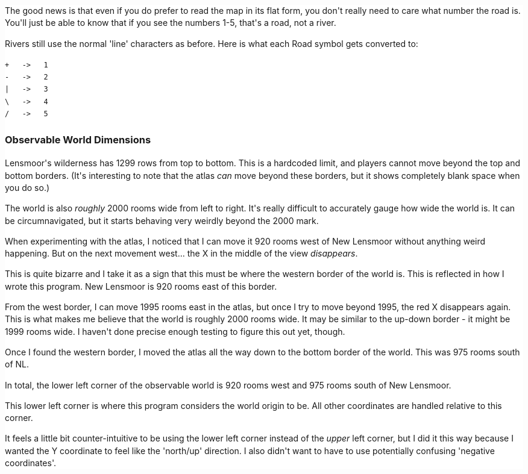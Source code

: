 The good news is that even if you do prefer to read the map in its flat
form, you don't really need to care what number the road is. You'll
just be able to know that if you see the numbers 1-5, that's a road,
not a river.

Rivers still use the normal 'line' characters as before. Here is what
each Road symbol gets converted to:

```
+   ->   1
-   ->   2
|   ->   3
\   ->   4
/   ->   5
```
### Observable World Dimensions
Lensmoor's wilderness has 1299 rows from top to bottom. This is a hardcoded
limit, and players cannot move beyond the top and bottom borders. (It's
interesting to note that the atlas *can* move beyond these borders, but
it shows completely blank space when you do so.) 

The world is also *roughly* 2000 rooms wide from left to right. It's
really difficult to accurately gauge how wide the world is. It can be
circumnavigated, but it starts behaving very weirdly beyond the 2000
mark.

When experimenting with the atlas, I noticed that I can move it
920 rooms west of New Lensmoor without anything weird happening.
But on the next movement west... the X in the middle of the view
*disappears*.

This is quite bizarre and I take it as a sign that this must be
where the western border of the world is. This is reflected in how
I wrote this program. New Lensmoor is 920 rooms east of this border.

From the west border, I can move 1995 rooms east in the atlas, but
once I try to move beyond 1995, the red X disappears again. This is
what makes me believe that the world is roughly 2000 rooms wide. It
may be similar to the up-down border - it might be 1999 rooms wide.
I haven't done precise enough testing to figure this out yet, though.

Once I found the western border, I moved the atlas all the way down
to the bottom border of the world. This was 975 rooms south of NL.

In total, the lower left corner of the observable world is 920 rooms
west and 975 rooms south of New Lensmoor.

This lower left corner is where this program considers the world origin
to be. All other coordinates are handled relative to this corner.

It feels a little bit counter-intuitive to be using the lower left
corner instead of the *upper* left corner, but I did it this way
because I wanted the Y coordinate to feel like the 'north/up'
direction. I also didn't want to have to use potentially confusing
'negative coordinates'.
